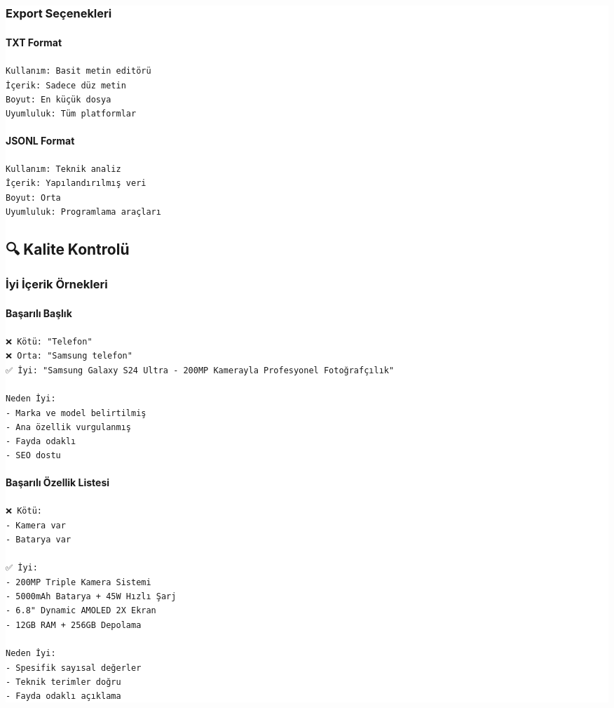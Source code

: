 
### Export Seçenekleri

#### TXT Format
```
Kullanım: Basit metin editörü
İçerik: Sadece düz metin
Boyut: En küçük dosya
Uyumluluk: Tüm platformlar
```

#### JSONL Format
```
Kullanım: Teknik analiz
İçerik: Yapılandırılmış veri
Boyut: Orta
Uyumluluk: Programlama araçları
```

## 🔍 Kalite Kontrolü

### İyi İçerik Örnekleri

#### Başarılı Başlık
```
❌ Kötü: "Telefon"
❌ Orta: "Samsung telefon"
✅ İyi: "Samsung Galaxy S24 Ultra - 200MP Kamerayla Profesyonel Fotoğrafçılık"

Neden İyi:
- Marka ve model belirtilmiş
- Ana özellik vurgulanmış
- Fayda odaklı
- SEO dostu
```

#### Başarılı Özellik Listesi
```
❌ Kötü: 
- Kamera var
- Batarya var

✅ İyi:
- 200MP Triple Kamera Sistemi
- 5000mAh Batarya + 45W Hızlı Şarj
- 6.8" Dynamic AMOLED 2X Ekran
- 12GB RAM + 256GB Depolama

Neden İyi:
- Spesifik sayısal değerler
- Teknik terimler doğru
- Fayda odaklı açıklama
```
